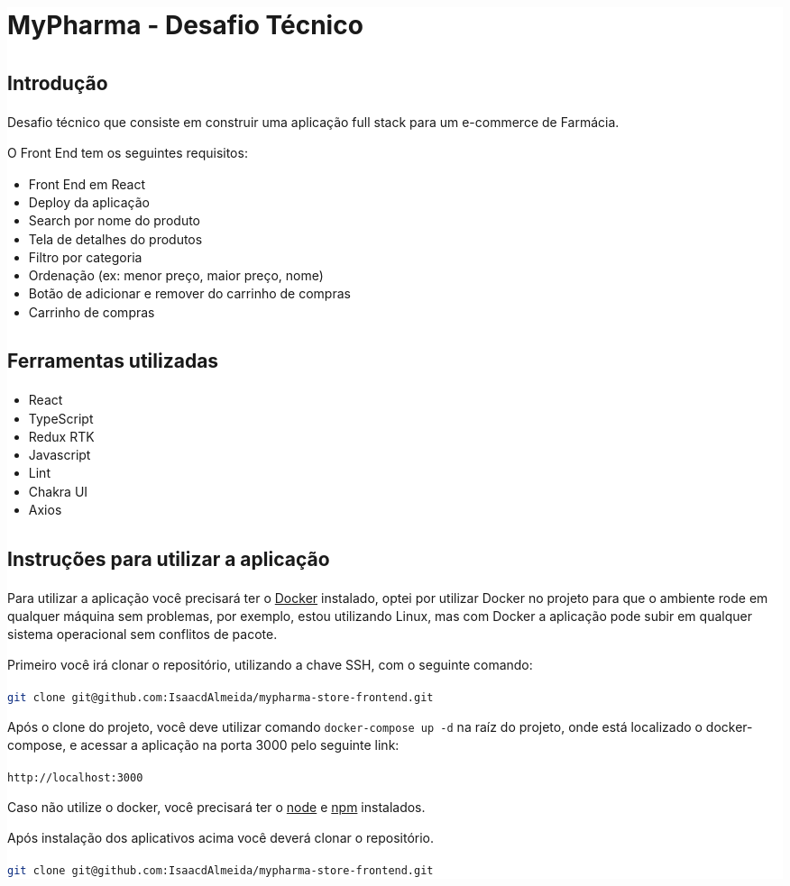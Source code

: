 # MyPharma - Desafio Técnico

## Introdução

Desafio técnico que consiste em construir uma aplicação full stack para um e-commerce de Farmácia.

O Front End tem os seguintes requisitos:

- Front End em React
- Deploy da aplicação
- Search por nome do produto
- Tela de detalhes do produtos
- Filtro por categoria
- Ordenação (ex: menor preço, maior preço, nome)
- Botão de adicionar e remover do carrinho de compras
- Carrinho de compras

## Ferramentas utilizadas

- React
- TypeScript
- Redux RTK
- Javascript
- Lint
- Chakra UI
- Axios

## Instruções para utilizar a aplicação

Para utilizar a aplicação você precisará ter o [Docker](https://www.docker.com/) instalado, optei por utilizar Docker no projeto para que o ambiente rode em qualquer máquina sem problemas, por exemplo, estou utilizando Linux, mas com Docker a aplicação pode subir em qualquer sistema operacional sem conflitos de pacote.

Primeiro você irá clonar o repositório, utilizando a chave SSH, com o seguinte comando:

```bash
git clone git@github.com:IsaacdAlmeida/mypharma-store-frontend.git
```

Após o clone do projeto, você deve utilizar comando `docker-compose up -d` na raíz do projeto, onde está localizado o docker-compose, e acessar a aplicação na porta 3000 pelo seguinte link:

```bash
http://localhost:3000
```

Caso não utilize o docker, você precisará ter o [node](https://nodejs.org/en/download/) e [npm](https://docs.npmjs.com/downloading-and-installing-node-js-and-npm) instalados.

Após instalação dos aplicativos acima você deverá clonar o repositório.

```bash
git clone git@github.com:IsaacdAlmeida/mypharma-store-frontend.git
```
